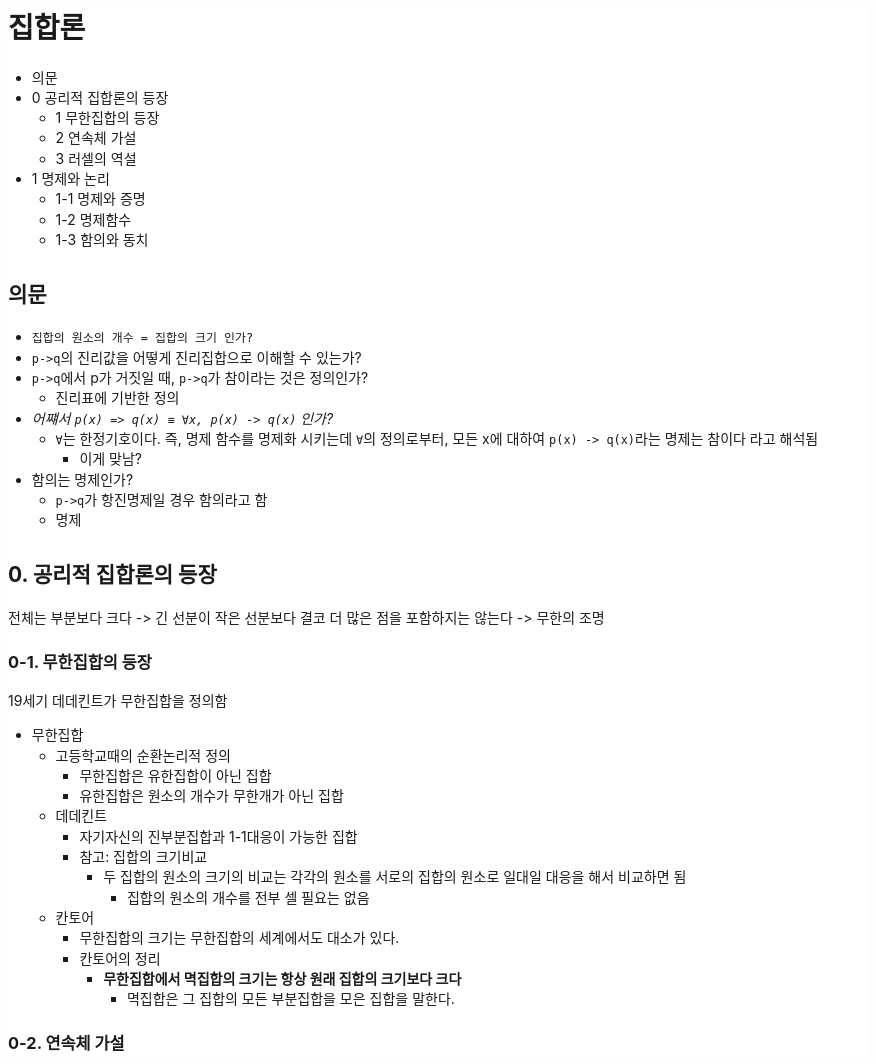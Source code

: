 # 집합론

- 의문
- 0 공리적 집합론의 등장
  - 1 무한집합의 등장
  - 2 연속체 가설
  - 3 러셀의 역설
- 1 명제와 논리
  - 1-1 명제와 증명
  - 1-2 명제함수
  - 1-3 함의와 동치


## 의문

- `집합의 원소의 개수 = 집합의 크기 인가?`
- `p->q`의 진리값을 어떻게 진리집합으로 이해할 수 있는가?
- `p->q`에서 p가 거짓일 때, `p->q`가 참이라는 것은 정의인가?
  - 진리표에 기반한 정의
- *어쨰서 `p(x) => q(x) ≡ ∀x, p(x) -> q(x)` 인가?*
  - `∀`는 한정기호이다. 즉, 명제 함수를 명제화 시키는데 `∀`의 정의로부터, 모든 x에 대하여 `p(x) -> q(x)`라는 명제는 참이다 라고 해석됨
    - 이게 맞남?
- 함의는 명제인가?
  - `p->q`가 항진명제일 경우 함의라고 함
  - 명제

## 0. 공리적 집합론의 등장

전체는 부분보다 크다 -> 긴 선분이 작은 선분보다 결코 더 많은 점을 포함하지는 않는다 -> 무한의 조명

### 0-1. 무한집합의 등장

19세기 데데킨트가 무한집합을 정의함

- 무한집합
  - 고등학교때의 순환논리적 정의
    - 무한집합은 유한집합이 아닌 집합
    - 유한집합은 원소의 개수가 무한개가 아닌 집합
  - 데데킨트
    - 자기자신의 진부분집합과 1-1대응이 가능한 집합
    - 참고: 집합의 크기비교
      - 두 집합의 원소의 크기의 비교는 각각의 원소를 서로의 집합의 원소로 일대일 대응을 해서 비교하면 됨
        - 집합의 원소의 개수를 전부 셀 필요는 없음
  - 칸토어
    - 무한집합의 크기는 무한집합의 세계에서도 대소가 있다.
    - 칸토어의 정리
      - **무한집합에서 멱집합의 크기는 항상 원래 집합의 크기보다 크다**
        - 멱집합은 그 집합의 모든 부분집합을 모은 집합을 말한다.

### 0-2. 연속체 가설
